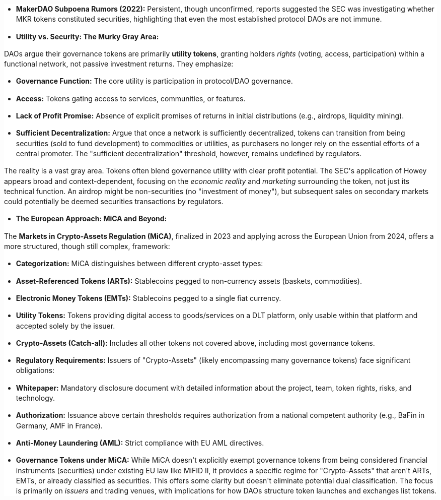 *   **MakerDAO Subpoena Rumors (2022):** Persistent, though unconfirmed, reports suggested the SEC was investigating whether MKR tokens constituted securities, highlighting that even the most established protocol DAOs are not immune.

*   **Utility vs. Security: The Murky Gray Area:**

DAOs argue their governance tokens are primarily **utility tokens**, granting holders *rights* (voting, access, participation) within a functional network, not passive investment returns. They emphasize:

*   **Governance Function:** The core utility is participation in protocol/DAO governance.

*   **Access:** Tokens gating access to services, communities, or features.

*   **Lack of Profit Promise:** Absence of explicit promises of returns in initial distributions (e.g., airdrops, liquidity mining).

*   **Sufficient Decentralization:** Argue that once a network is sufficiently decentralized, tokens can transition from being securities (sold to fund development) to commodities or utilities, as purchasers no longer rely on the essential efforts of a central promoter. The "sufficient decentralization" threshold, however, remains undefined by regulators.

The reality is a vast gray area. Tokens often blend governance utility with clear profit potential. The SEC's application of Howey appears broad and context-dependent, focusing on the *economic reality* and *marketing* surrounding the token, not just its technical function. An airdrop might be non-securities (no "investment of money"), but subsequent sales on secondary markets could potentially be deemed securities transactions by regulators.

*   **The European Approach: MiCA and Beyond:**

The **Markets in Crypto-Assets Regulation (MiCA)**, finalized in 2023 and applying across the European Union from 2024, offers a more structured, though still complex, framework:

*   **Categorization:** MiCA distinguishes between different crypto-asset types:

*   **Asset-Referenced Tokens (ARTs):** Stablecoins pegged to non-currency assets (baskets, commodities).

*   **Electronic Money Tokens (EMTs):** Stablecoins pegged to a single fiat currency.

*   **Utility Tokens:** Tokens providing digital access to goods/services on a DLT platform, only usable within that platform and accepted solely by the issuer.

*   **Crypto-Assets (Catch-all):** Includes all other tokens not covered above, including most governance tokens.

*   **Regulatory Requirements:** Issuers of "Crypto-Assets" (likely encompassing many governance tokens) face significant obligations:

*   **Whitepaper:** Mandatory disclosure document with detailed information about the project, team, token rights, risks, and technology.

*   **Authorization:** Issuance above certain thresholds requires authorization from a national competent authority (e.g., BaFin in Germany, AMF in France).

*   **Anti-Money Laundering (AML):** Strict compliance with EU AML directives.

*   **Governance Tokens under MiCA:** While MiCA doesn't explicitly exempt governance tokens from being considered financial instruments (securities) under existing EU law like MiFID II, it provides a specific regime for "Crypto-Assets" that aren't ARTs, EMTs, or already classified as securities. This offers some clarity but doesn't eliminate potential dual classification. The focus is primarily on *issuers* and trading venues, with implications for how DAOs structure token launches and exchanges list tokens.
